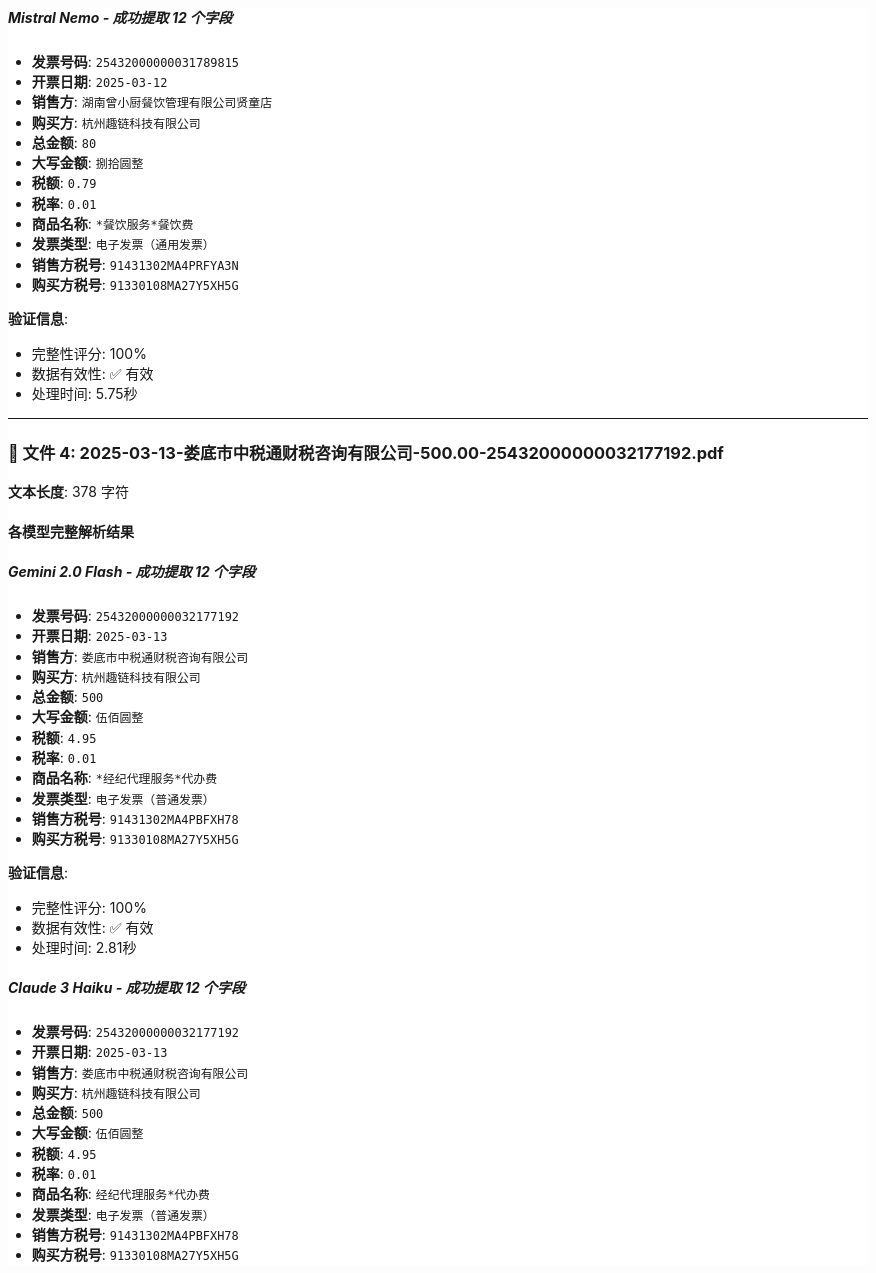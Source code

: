##### Mistral Nemo - 成功提取 12 个字段

- **发票号码**: `25432000000031789815`
- **开票日期**: `2025-03-12`
- **销售方**: `湖南曾小厨餐饮管理有限公司贤童店`
- **购买方**: `杭州趣链科技有限公司`
- **总金额**: `80`
- **大写金额**: `捌拾圆整`
- **税额**: `0.79`
- **税率**: `0.01`
- **商品名称**: `*餐饮服务*餐饮费`
- **发票类型**: `电子发票（通用发票）`
- **销售方税号**: `91431302MA4PRFYA3N`
- **购买方税号**: `91330108MA27Y5XH5G`

**验证信息**:
- 完整性评分: 100%
- 数据有效性: ✅ 有效
- 处理时间: 5.75秒

---

### 📄 文件 4: 2025-03-13-娄底市中税通财税咨询有限公司-500.00-25432000000032177192.pdf

**文本长度**: 378 字符

#### 各模型完整解析结果

##### Gemini 2.0 Flash - 成功提取 12 个字段

- **发票号码**: `25432000000032177192`
- **开票日期**: `2025-03-13`
- **销售方**: `娄底市中税通财税咨询有限公司`
- **购买方**: `杭州趣链科技有限公司`
- **总金额**: `500`
- **大写金额**: `伍佰圆整`
- **税额**: `4.95`
- **税率**: `0.01`
- **商品名称**: `*经纪代理服务*代办费`
- **发票类型**: `电子发票（普通发票）`
- **销售方税号**: `91431302MA4PBFXH78`
- **购买方税号**: `91330108MA27Y5XH5G`

**验证信息**:
- 完整性评分: 100%
- 数据有效性: ✅ 有效
- 处理时间: 2.81秒

##### Claude 3 Haiku - 成功提取 12 个字段

- **发票号码**: `25432000000032177192`
- **开票日期**: `2025-03-13`
- **销售方**: `娄底市中税通财税咨询有限公司`
- **购买方**: `杭州趣链科技有限公司`
- **总金额**: `500`
- **大写金额**: `伍佰圆整`
- **税额**: `4.95`
- **税率**: `0.01`
- **商品名称**: `经纪代理服务*代办费`
- **发票类型**: `电子发票（普通发票）`
- **销售方税号**: `91431302MA4PBFXH78`
- **购买方税号**: `91330108MA27Y5XH5G`
